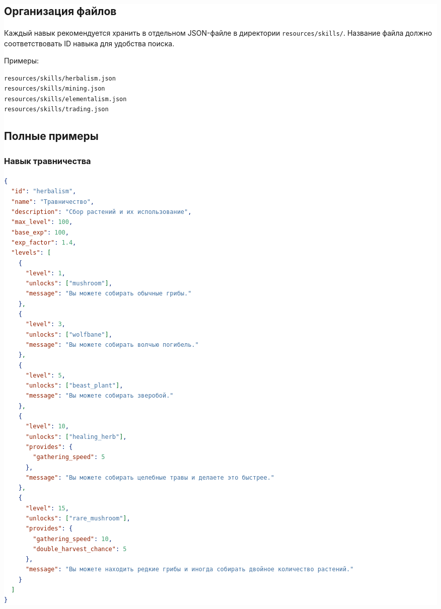 ## Организация файлов

Каждый навык рекомендуется хранить в отдельном JSON-файле в директории `resources/skills/`. Название файла должно соответствовать ID навыка для удобства поиска.

Примеры:

```
resources/skills/herbalism.json
resources/skills/mining.json
resources/skills/elementalism.json
resources/skills/trading.json
```

## Полные примеры

### Навык травничества

```json
{
  "id": "herbalism",
  "name": "Травничество",
  "description": "Сбор растений и их использование",
  "max_level": 100,
  "base_exp": 100,
  "exp_factor": 1.4,
  "levels": [
    {
      "level": 1,
      "unlocks": ["mushroom"],
      "message": "Вы можете собирать обычные грибы."
    },
    {
      "level": 3,
      "unlocks": ["wolfbane"],
      "message": "Вы можете собирать волчью погибель."
    },
    {
      "level": 5,
      "unlocks": ["beast_plant"],
      "message": "Вы можете собирать зверобой."
    },
    {
      "level": 10,
      "unlocks": ["healing_herb"],
      "provides": {
        "gathering_speed": 5
      },
      "message": "Вы можете собирать целебные травы и делаете это быстрее."
    },
    {
      "level": 15,
      "unlocks": ["rare_mushroom"],
      "provides": {
        "gathering_speed": 10,
        "double_harvest_chance": 5
      },
      "message": "Вы можете находить редкие грибы и иногда собирать двойное количество растений."
    }
  ]
}
```
